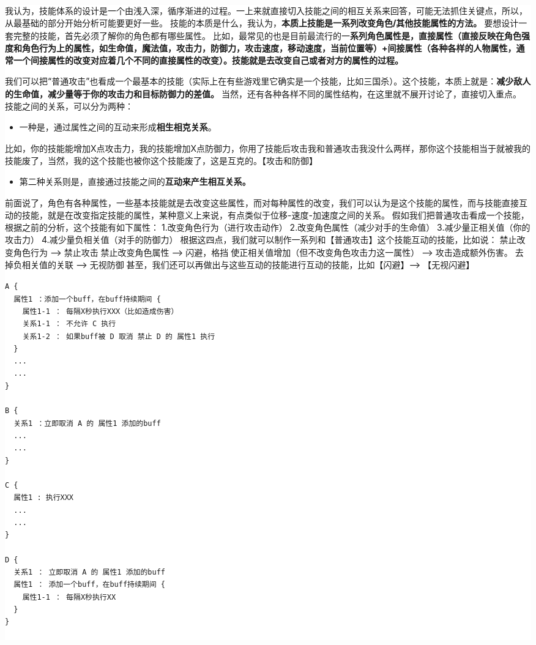 我认为，技能体系的设计是一个由浅入深，循序渐进的过程。一上来就直接切入技能之间的相互关系来回答，可能无法抓住关键点，所以，从最基础的部分开始分析可能要更好一些。
技能的本质是什么，我认为，**本质上技能是一系列改变角色/其他技能属性的方法。**
要想设计一套完整的技能，首先必须了解你的角色都有哪些属性。
比如，最常见的也是目前最流行的一**系列角色属性是，直接属性（直接反映在角色强度和角色行为上的属性，如生命值，魔法值，攻击力，防御力，攻击速度，移动速度，当前位置等）+间接属性（各种各样的人物属性，通常一个间接属性的改变对应着几个不同的直接属性的改变）。技能就是去改变自己或者对方的属性的过程。**

我们可以把“普通攻击”也看成一个最基本的技能（实际上在有些游戏里它确实是一个技能，比如三国杀）。这个技能，本质上就是：**减少敌人的生命值，减少量等于你的攻击力和目标防御力的差值。**
当然，还有各种各样不同的属性结构，在这里就不展开讨论了，直接切入重点。
技能之间的关系，可以分为两种：

- 一种是，通过属性之间的互动来形成**相生相克关系**。

比如，你的技能能增加X点攻击力，我的技能增加X点防御力，你用了技能后攻击我和普通攻击我没什么两样，那你这个技能相当于就被我的技能废了，当然，我的这个技能也被你这个技能废了，这是互克的。【攻击和防御】

- 第二种关系则是，直接通过技能之间的**互动来产生相互关系。**

前面说了，角色有各种属性，一些基本技能就是去改变这些属性，而对每种属性的改变，我们可以认为是这个技能的属性，而与技能直接互动的技能，就是在改变指定技能的属性，某种意义上来说，有点类似于位移-速度-加速度之间的关系。
假如我们把普通攻击看成一个技能，根据之前的分析，这个技能有如下属性：
1.改变角色行为（进行攻击动作）
2.改变角色属性（减少对手的生命值）
3.减少量正相关值（你的攻击力）
4.减少量负相关值（对手的防御力）
根据这四点，我们就可以制作一系列和【普通攻击】这个技能互动的技能，比如说：
禁止改变角色行为 --> 禁止攻击
禁止改变角色属性 --> 闪避，格挡
使正相关值增加（但不改变角色攻击力这一属性） --> 攻击造成额外伤害。
去掉负相关值的关联 --> 无视防御
甚至，我们还可以再做出与这些互动的技能进行互动的技能，比如【闪避】--> 【无视闪避】

```
A {
  属性1 ：添加一个buff，在buff持续期间 {
    属性1-1 ： 每隔X秒执行XXX（比如造成伤害）
    关系1-1 ： 不允许 C 执行
    关系1-2 ： 如果buff被 D 取消 禁止 D 的 属性1 执行
  }
  ...
  ...
}

B {
  关系1 ：立即取消 A 的 属性1 添加的buff
  ...
  ...
}

C {
  属性1 : 执行XXX
  ...
  ...
}

D {
  关系1 ： 立即取消 A 的 属性1 添加的buff
  属性1 ： 添加一个buff，在buff持续期间 {
    属性1-1 ： 每隔X秒执行XX
  }
}
 

```
